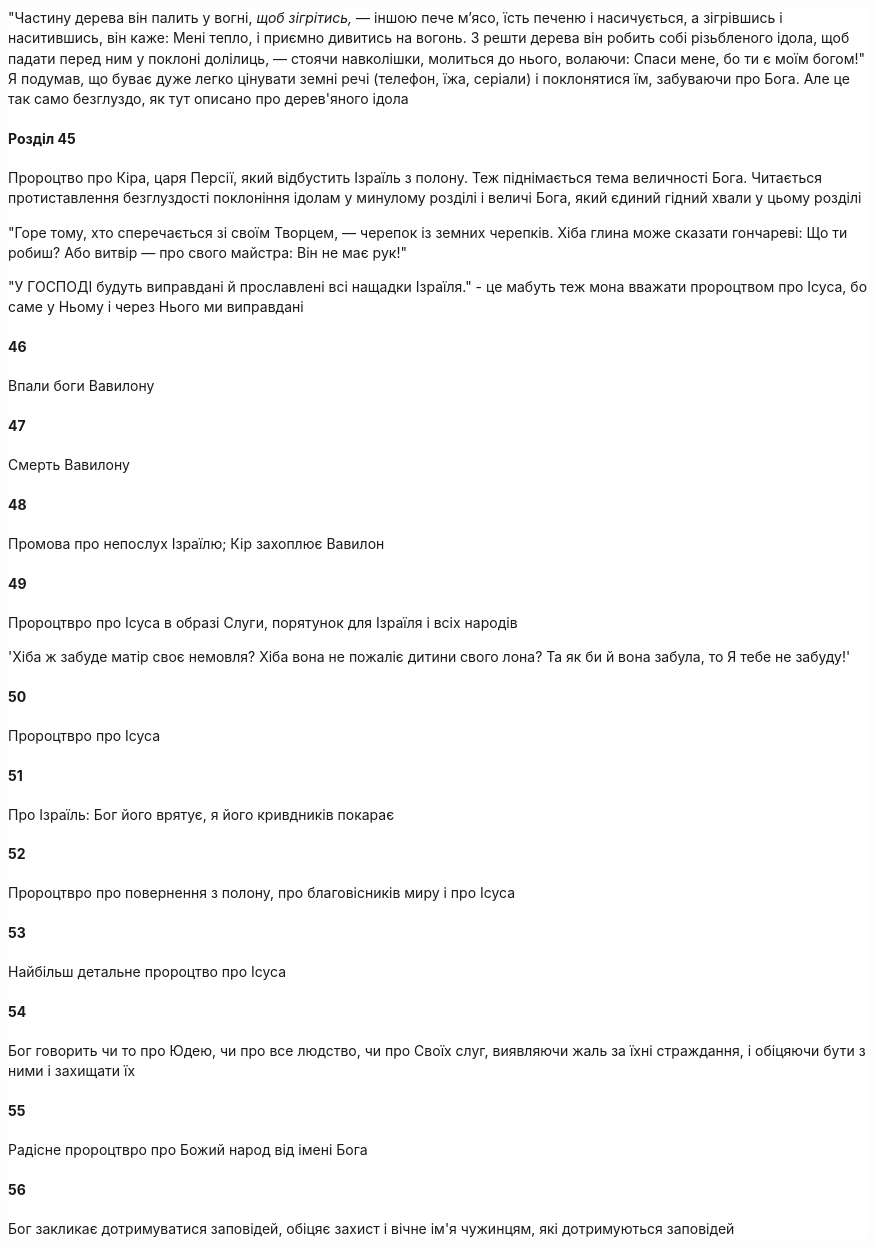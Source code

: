 "Частину дерева він палить у вогні, _щоб зігрітись,_ — іншою пече м’ясо, їсть печеню і насичується, а зігрівшись і наситившись, він каже: Мені тепло, і приємно дивитись на вогонь. З решти дерева він робить собі різьбленого ідола, щоб падати перед ним у поклоні долілиць, — стоячи навколішки, молиться до нього, волаючи: Спаси мене, бо ти є моїм богом!"
Я подумав, що буває дуже легко цінувати земні речі (телефон, їжа, серіали) і поклонятися їм, забуваючи про Бога. Але це так само безглуздо, як тут описано про дерев'яного ідола
#### Розділ 45
Пророцтво про Кіра, царя Персії, який відбустить Ізраїль з полону. Теж піднімається тема величності Бога. Читається протиставлення безглуздості поклоніння ідолам у минулому розділі і величі Бога, який єдиний гідний хвали у цьому розділі

"Горе тому, хто сперечається зі своїм Творцем, — черепок із земних черепків. Хіба глина може сказати гончареві: Що ти робиш? Або витвір — про свого майстра: Він не має рук!"

"У ГОСПОДІ будуть виправдані й прославлені всі нащадки Ізраїля." - це мабуть теж мона вважати пророцтвом про Ісуса, бо саме у Ньому і через Нього ми виправдані

#### 46
Впали боги Вавилону

#### 47
Смерть Вавилону

#### 48
Промова про непослух Ізраїлю; 
Кір захоплює Вавилон

#### 49 
Пророцтвро про Ісуса в образі Слуги, порятунок для Ізраїля і всіх народів

'Хіба ж забуде матір своє немовля? Хіба вона не пожаліє дитини свого лона? Та як би й вона забула, то Я тебе не забуду!'

#### 50
Пророцтвро про Ісуса

#### 51
Про Ізраїль: Бог його врятує, я його кривдників покарає

#### 52
Пророцтвро про повернення з полону, про благовісників миру і про Ісуса

#### 53
Найбільш детальне пророцтво про Ісуса

#### 54
Бог говорить чи то про Юдею, чи про все людство, чи про Своїх слуг, виявляючи жаль за їхні страждання, і обіцяючи бути з ними і захищати їх

#### 55
Радісне пророцтвро про Божий народ від імені Бога

#### 56
Бог закликає дотримуватися заповідей, обіцяє захист і вічне ім'я чужинцям, які дотримуються заповідей
